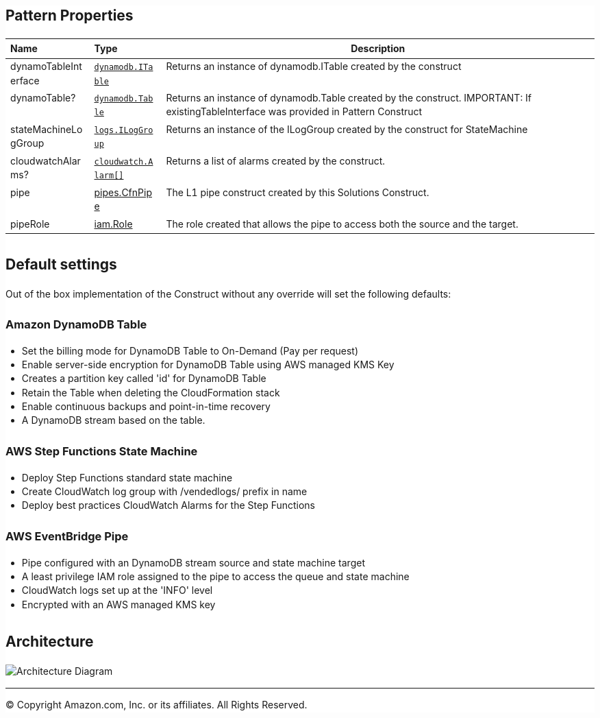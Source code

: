 ## Pattern Properties

| **Name**     | **Type**        | **Description** |
|:-------------|:----------------|-----------------|
|dynamoTableInterface|[`dynamodb.ITable`](https://docs.aws.amazon.com/cdk/api/v2/docs/aws-cdk-lib.aws_dynamodb.ITable.html)|Returns an instance of dynamodb.ITable created by the construct|
|dynamoTable?|[`dynamodb.Table`](https://docs.aws.amazon.com/cdk/api/v2/docs/aws-cdk-lib.aws_dynamodb.Table.html)|Returns an instance of dynamodb.Table created by the construct. IMPORTANT: If existingTableInterface was provided in Pattern Construct |stateMachine|[`sfn.StateMachine`](https://docs.aws.amazon.com/cdk/api/v2/docs/aws-cdk-lib.aws_stepfunctions.StateMachine.html)|Returns an instance of StateMachine created by the construct.|
|stateMachineLogGroup|[`logs.ILogGroup`](https://docs.aws.amazon.com/cdk/api/v2/docs/aws-cdk-lib.aws_logs.ILogGroup.html)|Returns an instance of the ILogGroup created by the construct for StateMachine|
|cloudwatchAlarms?|[`cloudwatch.Alarm[]`](https://docs.aws.amazon.com/cdk/api/v2/docs/aws-cdk-lib.aws_cloudwatch.Alarm.html)|Returns a list of alarms created by the construct.|
|pipe|[ pipes.CfnPipe](https://docs.aws.amazon.com/cdk/api/v2/docs/aws-cdk-lib.aws_pipes.CfnPipe.html)| The L1 pipe construct created by this Solutions Construct. |
| pipeRole | [iam.Role ](https://docs.aws.amazon.com/cdk/api/v2/docs/aws-cdk-lib.aws_iam.Role.html) | The role created that allows the pipe to access both the source and the target. |

## Default settings

Out of the box implementation of the Construct without any override will set the following defaults:

### Amazon DynamoDB Table

* Set the billing mode for DynamoDB Table to On-Demand (Pay per request)
* Enable server-side encryption for DynamoDB Table using AWS managed KMS Key
* Creates a partition key called 'id' for DynamoDB Table
* Retain the Table when deleting the CloudFormation stack
* Enable continuous backups and point-in-time recovery
* A DynamoDB stream based on the table.

### AWS Step Functions State Machine

* Deploy Step Functions standard state machine
* Create CloudWatch log group with /vendedlogs/ prefix in name
* Deploy best practices CloudWatch Alarms for the Step Functions

### AWS EventBridge Pipe

* Pipe configured with an DynamoDB stream source and state machine target
* A least privilege IAM role assigned to the pipe to access the queue and state machine
* CloudWatch logs set up at the 'INFO' level
* Encrypted with an AWS managed KMS key

## Architecture

![Architecture Diagram](architecture.png)

---


© Copyright Amazon.com, Inc. or its affiliates. All Rights Reserved.
